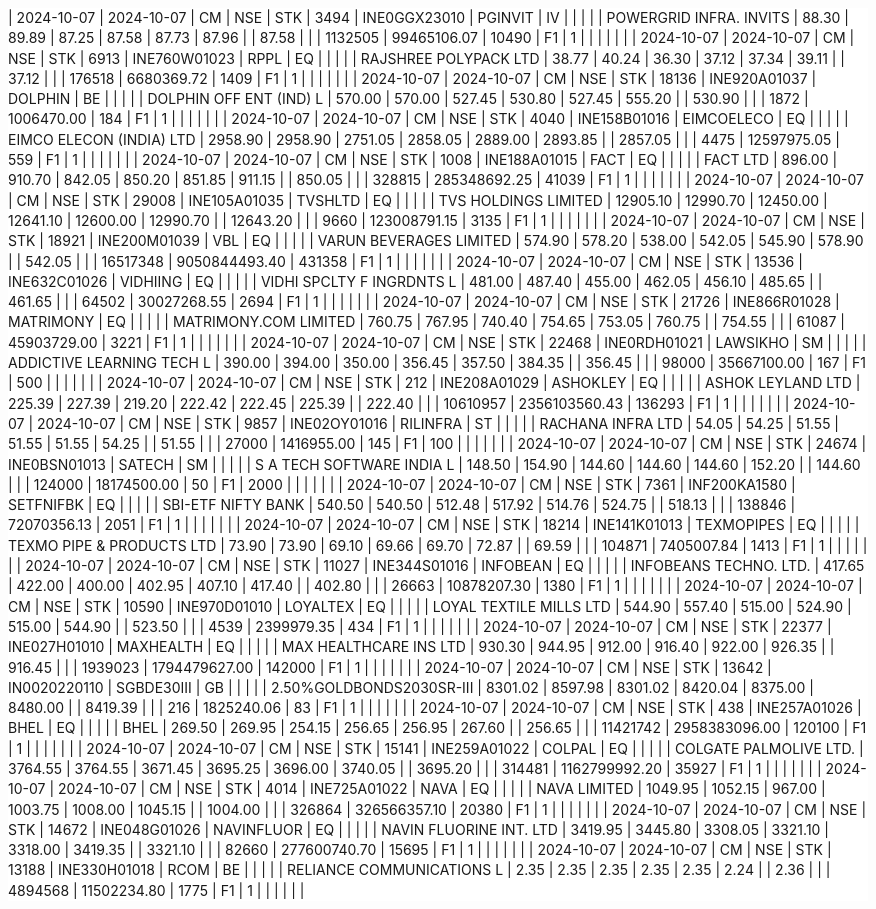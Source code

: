 | 2024-10-07 | 2024-10-07 | CM | NSE | STK | 3494 | INE0GGX23010 | PGINVIT | IV |  |  |  |  | POWERGRID INFRA. INVITS | 88.30 | 89.89 | 87.25 | 87.58 | 87.73 | 87.96 |  | 87.58 |  |  | 1132505 | 99465106.07 | 10490 | F1 | 1 |  |  |  |  |  |
| 2024-10-07 | 2024-10-07 | CM | NSE | STK | 6913 | INE760W01023 | RPPL | EQ |  |  |  |  | RAJSHREE POLYPACK LTD | 38.77 | 40.24 | 36.30 | 37.12 | 37.34 | 39.11 |  | 37.12 |  |  | 176518 | 6680369.72 | 1409 | F1 | 1 |  |  |  |  |  |
| 2024-10-07 | 2024-10-07 | CM | NSE | STK | 18136 | INE920A01037 | DOLPHIN | BE |  |  |  |  | DOLPHIN OFF ENT (IND) L | 570.00 | 570.00 | 527.45 | 530.80 | 527.45 | 555.20 |  | 530.90 |  |  | 1872 | 1006470.00 | 184 | F1 | 1 |  |  |  |  |  |
| 2024-10-07 | 2024-10-07 | CM | NSE | STK | 4040 | INE158B01016 | EIMCOELECO | EQ |  |  |  |  | EIMCO ELECON (INDIA) LTD | 2958.90 | 2958.90 | 2751.05 | 2858.05 | 2889.00 | 2893.85 |  | 2857.05 |  |  | 4475 | 12597975.05 | 559 | F1 | 1 |  |  |  |  |  |
| 2024-10-07 | 2024-10-07 | CM | NSE | STK | 1008 | INE188A01015 | FACT | EQ |  |  |  |  | FACT LTD | 896.00 | 910.70 | 842.05 | 850.20 | 851.85 | 911.15 |  | 850.05 |  |  | 328815 | 285348692.25 | 41039 | F1 | 1 |  |  |  |  |  |
| 2024-10-07 | 2024-10-07 | CM | NSE | STK | 29008 | INE105A01035 | TVSHLTD | EQ |  |  |  |  | TVS HOLDINGS LIMITED | 12905.10 | 12990.70 | 12450.00 | 12641.10 | 12600.00 | 12990.70 |  | 12643.20 |  |  | 9660 | 123008791.15 | 3135 | F1 | 1 |  |  |  |  |  |
| 2024-10-07 | 2024-10-07 | CM | NSE | STK | 18921 | INE200M01039 | VBL | EQ |  |  |  |  | VARUN BEVERAGES LIMITED | 574.90 | 578.20 | 538.00 | 542.05 | 545.90 | 578.90 |  | 542.05 |  |  | 16517348 | 9050844493.40 | 431358 | F1 | 1 |  |  |  |  |  |
| 2024-10-07 | 2024-10-07 | CM | NSE | STK | 13536 | INE632C01026 | VIDHIING | EQ |  |  |  |  | VIDHI SPCLTY F INGRDNTS L | 481.00 | 487.40 | 455.00 | 462.05 | 456.10 | 485.65 |  | 461.65 |  |  | 64502 | 30027268.55 | 2694 | F1 | 1 |  |  |  |  |  |
| 2024-10-07 | 2024-10-07 | CM | NSE | STK | 21726 | INE866R01028 | MATRIMONY | EQ |  |  |  |  | MATRIMONY.COM LIMITED | 760.75 | 767.95 | 740.40 | 754.65 | 753.05 | 760.75 |  | 754.55 |  |  | 61087 | 45903729.00 | 3221 | F1 | 1 |  |  |  |  |  |
| 2024-10-07 | 2024-10-07 | CM | NSE | STK | 22468 | INE0RDH01021 | LAWSIKHO | SM |  |  |  |  | ADDICTIVE LEARNING TECH L | 390.00 | 394.00 | 350.00 | 356.45 | 357.50 | 384.35 |  | 356.45 |  |  | 98000 | 35667100.00 | 167 | F1 | 500 |  |  |  |  |  |
| 2024-10-07 | 2024-10-07 | CM | NSE | STK | 212 | INE208A01029 | ASHOKLEY | EQ |  |  |  |  | ASHOK LEYLAND LTD | 225.39 | 227.39 | 219.20 | 222.42 | 222.45 | 225.39 |  | 222.40 |  |  | 10610957 | 2356103560.43 | 136293 | F1 | 1 |  |  |  |  |  |
| 2024-10-07 | 2024-10-07 | CM | NSE | STK | 9857 | INE02OY01016 | RILINFRA | ST |  |  |  |  | RACHANA INFRA LTD | 54.05 | 54.25 | 51.55 | 51.55 | 51.55 | 54.25 |  | 51.55 |  |  | 27000 | 1416955.00 | 145 | F1 | 100 |  |  |  |  |  |
| 2024-10-07 | 2024-10-07 | CM | NSE | STK | 24674 | INE0BSN01013 | SATECH | SM |  |  |  |  | S A TECH SOFTWARE INDIA L | 148.50 | 154.90 | 144.60 | 144.60 | 144.60 | 152.20 |  | 144.60 |  |  | 124000 | 18174500.00 | 50 | F1 | 2000 |  |  |  |  |  |
| 2024-10-07 | 2024-10-07 | CM | NSE | STK | 7361 | INF200KA1580 | SETFNIFBK | EQ |  |  |  |  | SBI-ETF NIFTY BANK | 540.50 | 540.50 | 512.48 | 517.92 | 514.76 | 524.75 |  | 518.13 |  |  | 138846 | 72070356.13 | 2051 | F1 | 1 |  |  |  |  |  |
| 2024-10-07 | 2024-10-07 | CM | NSE | STK | 18214 | INE141K01013 | TEXMOPIPES | EQ |  |  |  |  | TEXMO PIPE & PRODUCTS LTD | 73.90 | 73.90 | 69.10 | 69.66 | 69.70 | 72.87 |  | 69.59 |  |  | 104871 | 7405007.84 | 1413 | F1 | 1 |  |  |  |  |  |
| 2024-10-07 | 2024-10-07 | CM | NSE | STK | 11027 | INE344S01016 | INFOBEAN | EQ |  |  |  |  | INFOBEANS TECHNO. LTD. | 417.65 | 422.00 | 400.00 | 402.95 | 407.10 | 417.40 |  | 402.80 |  |  | 26663 | 10878207.30 | 1380 | F1 | 1 |  |  |  |  |  |
| 2024-10-07 | 2024-10-07 | CM | NSE | STK | 10590 | INE970D01010 | LOYALTEX | EQ |  |  |  |  | LOYAL TEXTILE MILLS LTD | 544.90 | 557.40 | 515.00 | 524.90 | 515.00 | 544.90 |  | 523.50 |  |  | 4539 | 2399979.35 | 434 | F1 | 1 |  |  |  |  |  |
| 2024-10-07 | 2024-10-07 | CM | NSE | STK | 22377 | INE027H01010 | MAXHEALTH | EQ |  |  |  |  | MAX HEALTHCARE INS LTD | 930.30 | 944.95 | 912.00 | 916.40 | 922.00 | 926.35 |  | 916.45 |  |  | 1939023 | 1794479627.00 | 142000 | F1 | 1 |  |  |  |  |  |
| 2024-10-07 | 2024-10-07 | CM | NSE | STK | 13642 | IN0020220110 | SGBDE30III | GB |  |  |  |  | 2.50%GOLDBONDS2030SR-III | 8301.02 | 8597.98 | 8301.02 | 8420.04 | 8375.00 | 8480.00 |  | 8419.39 |  |  | 216 | 1825240.06 | 83 | F1 | 1 |  |  |  |  |  |
| 2024-10-07 | 2024-10-07 | CM | NSE | STK | 438 | INE257A01026 | BHEL | EQ |  |  |  |  | BHEL | 269.50 | 269.95 | 254.15 | 256.65 | 256.95 | 267.60 |  | 256.65 |  |  | 11421742 | 2958383096.00 | 120100 | F1 | 1 |  |  |  |  |  |
| 2024-10-07 | 2024-10-07 | CM | NSE | STK | 15141 | INE259A01022 | COLPAL | EQ |  |  |  |  | COLGATE PALMOLIVE LTD. | 3764.55 | 3764.55 | 3671.45 | 3695.25 | 3696.00 | 3740.05 |  | 3695.20 |  |  | 314481 | 1162799992.20 | 35927 | F1 | 1 |  |  |  |  |  |
| 2024-10-07 | 2024-10-07 | CM | NSE | STK | 4014 | INE725A01022 | NAVA | EQ |  |  |  |  | NAVA LIMITED | 1049.95 | 1052.15 | 967.00 | 1003.75 | 1008.00 | 1045.15 |  | 1004.00 |  |  | 326864 | 326566357.10 | 20380 | F1 | 1 |  |  |  |  |  |
| 2024-10-07 | 2024-10-07 | CM | NSE | STK | 14672 | INE048G01026 | NAVINFLUOR | EQ |  |  |  |  | NAVIN FLUORINE INT. LTD | 3419.95 | 3445.80 | 3308.05 | 3321.10 | 3318.00 | 3419.35 |  | 3321.10 |  |  | 82660 | 277600740.70 | 15695 | F1 | 1 |  |  |  |  |  |
| 2024-10-07 | 2024-10-07 | CM | NSE | STK | 13188 | INE330H01018 | RCOM | BE |  |  |  |  | RELIANCE COMMUNICATIONS L | 2.35 | 2.35 | 2.35 | 2.35 | 2.35 | 2.24 |  | 2.36 |  |  | 4894568 | 11502234.80 | 1775 | F1 | 1 |  |  |  |  |  |